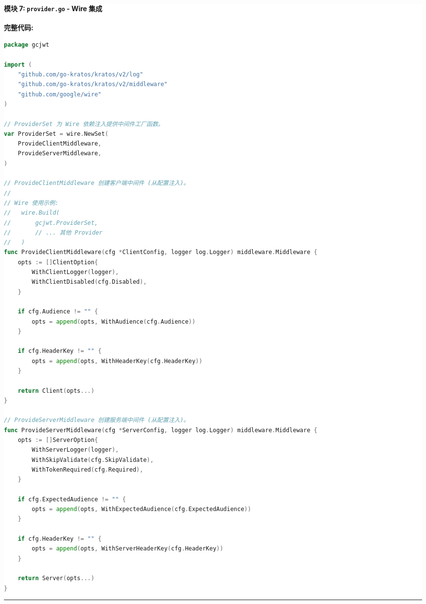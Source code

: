 
#### 模块 7: `provider.go` - Wire 集成

**完整代码:**

```go
package gcjwt

import (
	"github.com/go-kratos/kratos/v2/log"
	"github.com/go-kratos/kratos/v2/middleware"
	"github.com/google/wire"
)

// ProviderSet 为 Wire 依赖注入提供中间件工厂函数。
var ProviderSet = wire.NewSet(
	ProvideClientMiddleware,
	ProvideServerMiddleware,
)

// ProvideClientMiddleware 创建客户端中间件 (从配置注入)。
//
// Wire 使用示例:
//   wire.Build(
//       gcjwt.ProviderSet,
//       // ... 其他 Provider
//   )
func ProvideClientMiddleware(cfg *ClientConfig, logger log.Logger) middleware.Middleware {
	opts := []ClientOption{
		WithClientLogger(logger),
		WithClientDisabled(cfg.Disabled),
	}

	if cfg.Audience != "" {
		opts = append(opts, WithAudience(cfg.Audience))
	}

	if cfg.HeaderKey != "" {
		opts = append(opts, WithHeaderKey(cfg.HeaderKey))
	}

	return Client(opts...)
}

// ProvideServerMiddleware 创建服务端中间件 (从配置注入)。
func ProvideServerMiddleware(cfg *ServerConfig, logger log.Logger) middleware.Middleware {
	opts := []ServerOption{
		WithServerLogger(logger),
		WithSkipValidate(cfg.SkipValidate),
		WithTokenRequired(cfg.Required),
	}

	if cfg.ExpectedAudience != "" {
		opts = append(opts, WithExpectedAudience(cfg.ExpectedAudience))
	}

	if cfg.HeaderKey != "" {
		opts = append(opts, WithServerHeaderKey(cfg.HeaderKey))
	}

	return Server(opts...)
}
```

---